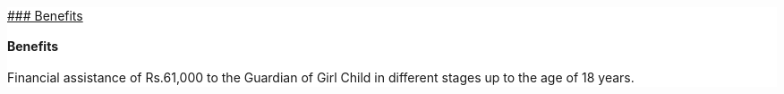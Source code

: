 [### Benefits](https://www.myscheme.gov.in/schemes/bnlbks#benefits)

**Benefits**

Financial assistance of Rs.61,000 to the Guardian of Girl Child in different stages up to the age of 18 years.
